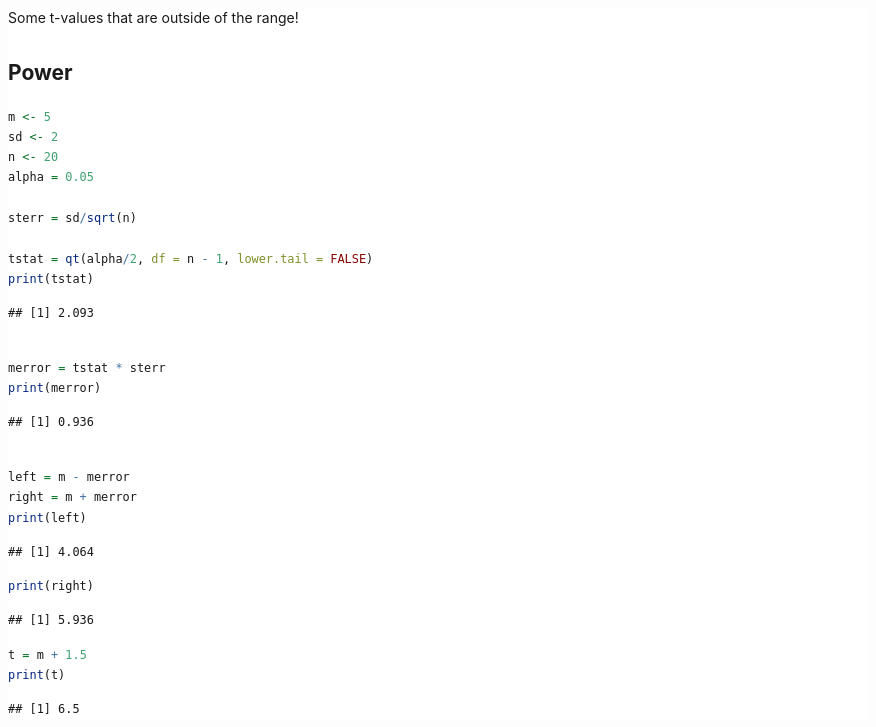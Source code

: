 Some t-values that are outside of the range!

## Power


```r
m <- 5
sd <- 2
n <- 20
alpha = 0.05

sterr = sd/sqrt(n)

tstat = qt(alpha/2, df = n - 1, lower.tail = FALSE)
print(tstat)
```

```
## [1] 2.093
```

```r

merror = tstat * sterr
print(merror)
```

```
## [1] 0.936
```

```r

left = m - merror
right = m + merror
print(left)
```

```
## [1] 4.064
```

```r
print(right)
```

```
## [1] 5.936
```



```r
t = m + 1.5
print(t)
```

```
## [1] 6.5
```

